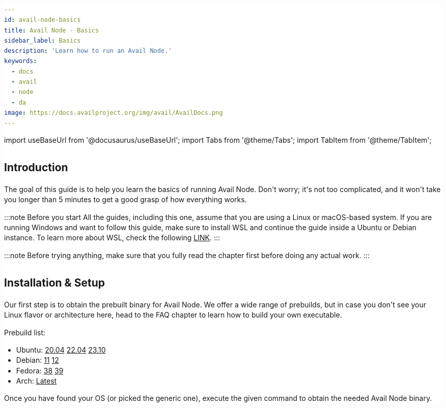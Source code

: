 ```yaml
---
id: avail-node-basics
title: Avail Node - Basics
sidebar_label: Basics
description: 'Learn how to run an Avail Node.'
keywords:
  - docs
  - avail
  - node
  - da
image: https://docs.availproject.org/img/avail/AvailDocs.png
---
```


import useBaseUrl from '@docusaurus/useBaseUrl';
import Tabs from '@theme/Tabs';
import TabItem from '@theme/TabItem';

## Introduction

The goal of this guide is to help you learn the basics of running Avail Node. Don't worry; it's not too complicated, and it won't take you longer than 5 minutes to get a good grasp of how everything works.

:::note Before you start
All the guides, including this one, assume that you are using a Linux or macOS-based system. If you are running Windows and want to follow this guide, make sure to install WSL and continue the guide inside a Ubuntu or Debian instance. To learn more about WSL, check the following [LINK](https://learn.microsoft.com/en-us/windows/wsl/install).
:::

:::note
Before trying anything, make sure that you fully read the chapter first before doing any actual work.
:::

## Installation & Setup

Our first step is to obtain the prebuilt binary for Avail Node. We offer a wide range of prebuilds, but in case you don't see your Linux flavor or architecture here, head to the FAQ chapter to learn how to build your own executable.

Prebuild list:

- Ubuntu: [20.04](#ubuntu-2004) [22.04](#ubuntu-2204) [23.10](#ubuntu-2310)
- Debian: [11](#debian-11) [12](#debian-12)
- Fedora: [38](#fedora-38) [39](#fedora-39)
- Arch: [Latest](#arch)

Once you have found your OS (or picked the generic one), execute the given command to obtain the needed Avail Node binary.

<Tabs groupId="os" queryString>
<TabItem value="ubuntu2004" label="Ubuntu 20.04">
